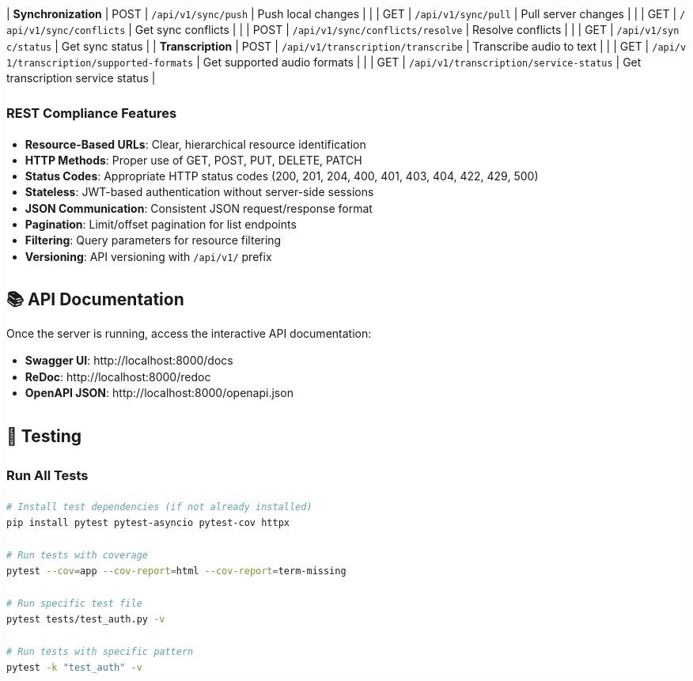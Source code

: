 | **Synchronization** | POST   | `/api/v1/sync/push`                             | Push local changes               |
|                     | GET    | `/api/v1/sync/pull`                             | Pull server changes              |
|                     | GET    | `/api/v1/sync/conflicts`                        | Get sync conflicts               |
|                     | POST   | `/api/v1/sync/conflicts/resolve`                | Resolve conflicts                |
|                     | GET    | `/api/v1/sync/status`                           | Get sync status                  |
| **Transcription**   | POST   | `/api/v1/transcription/transcribe`              | Transcribe audio to text         |
|                     | GET    | `/api/v1/transcription/supported-formats`       | Get supported audio formats      |
|                     | GET    | `/api/v1/transcription/service-status`          | Get transcription service status |

### REST Compliance Features

- **Resource-Based URLs**: Clear, hierarchical resource identification
- **HTTP Methods**: Proper use of GET, POST, PUT, DELETE, PATCH
- **Status Codes**: Appropriate HTTP status codes (200, 201, 204, 400, 401, 403, 404, 422, 429, 500)
- **Stateless**: JWT-based authentication without server-side sessions
- **JSON Communication**: Consistent JSON request/response format
- **Pagination**: Limit/offset pagination for list endpoints
- **Filtering**: Query parameters for resource filtering
- **Versioning**: API versioning with `/api/v1/` prefix

## 📚 API Documentation

Once the server is running, access the interactive API documentation:

- **Swagger UI**: http://localhost:8000/docs
- **ReDoc**: http://localhost:8000/redoc
- **OpenAPI JSON**: http://localhost:8000/openapi.json

## 🧪 Testing

### Run All Tests

```bash
# Install test dependencies (if not already installed)
pip install pytest pytest-asyncio pytest-cov httpx

# Run tests with coverage
pytest --cov=app --cov-report=html --cov-report=term-missing

# Run specific test file
pytest tests/test_auth.py -v

# Run tests with specific pattern
pytest -k "test_auth" -v
```
